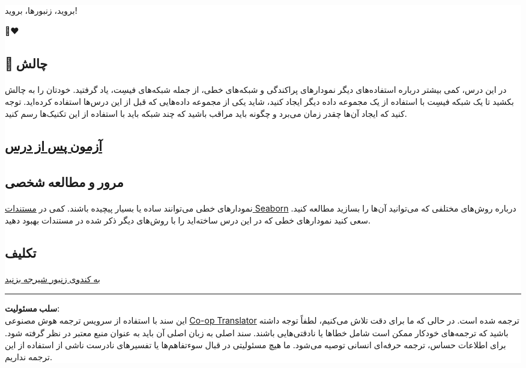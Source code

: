 بروید، زنبورها، بروید!

🐝❤️
## 🚀 چالش

در این درس، کمی بیشتر درباره استفاده‌های دیگر نمودارهای پراکندگی و شبکه‌های خطی، از جمله شبکه‌های فیسِت، یاد گرفتید. خودتان را به چالش بکشید تا یک شبکه فیسِت با استفاده از یک مجموعه داده دیگر ایجاد کنید، شاید یکی از مجموعه داده‌هایی که قبل از این درس‌ها استفاده کرده‌اید. توجه کنید که ایجاد آن‌ها چقدر زمان می‌برد و چگونه باید مراقب باشید که چند شبکه باید با استفاده از این تکنیک‌ها رسم کنید.

## [آزمون پس از درس](https://ff-quizzes.netlify.app/en/ds/)

## مرور و مطالعه شخصی

نمودارهای خطی می‌توانند ساده یا بسیار پیچیده باشند. کمی در [مستندات Seaborn](https://seaborn.pydata.org/generated/seaborn.lineplot.html) درباره روش‌های مختلفی که می‌توانید آن‌ها را بسازید مطالعه کنید. سعی کنید نمودارهای خطی که در این درس ساخته‌اید را با روش‌های دیگر ذکر شده در مستندات بهبود دهید.
## تکلیف

[به کندوی زنبور شیرجه بزنید](assignment.md)

---

**سلب مسئولیت**:  
این سند با استفاده از سرویس ترجمه هوش مصنوعی [Co-op Translator](https://github.com/Azure/co-op-translator) ترجمه شده است. در حالی که ما برای دقت تلاش می‌کنیم، لطفاً توجه داشته باشید که ترجمه‌های خودکار ممکن است شامل خطاها یا نادقتی‌هایی باشند. سند اصلی به زبان اصلی آن باید به عنوان منبع معتبر در نظر گرفته شود. برای اطلاعات حساس، ترجمه حرفه‌ای انسانی توصیه می‌شود. ما هیچ مسئولیتی در قبال سوءتفاهم‌ها یا تفسیرهای نادرست ناشی از استفاده از این ترجمه نداریم.